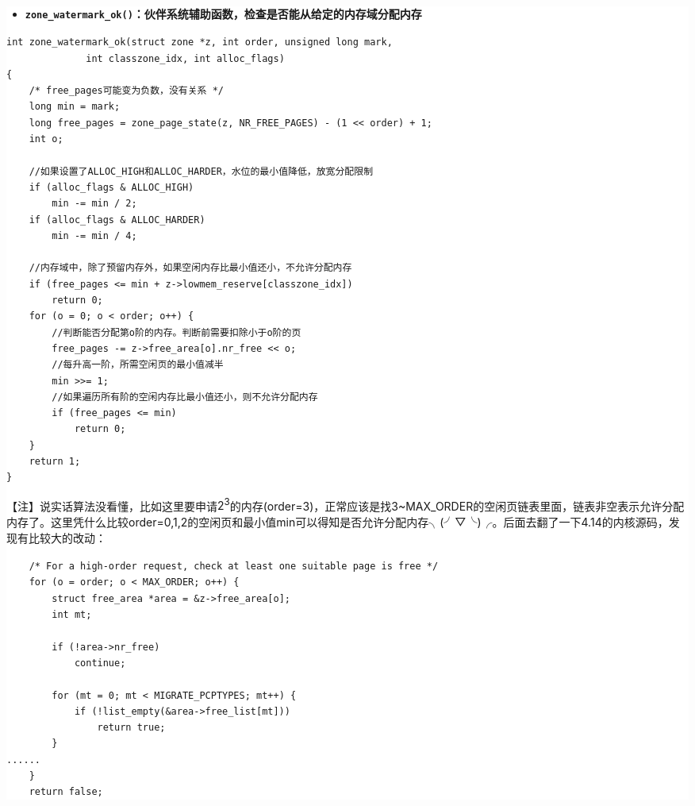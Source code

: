 - **`zone_watermark_ok()`：伙伴系统辅助函数，检查是否能从给定的内存域分配内存**

```
int zone_watermark_ok(struct zone *z, int order, unsigned long mark,
              int classzone_idx, int alloc_flags)
{
    /* free_pages可能变为负数，没有关系 */
    long min = mark;
    long free_pages = zone_page_state(z, NR_FREE_PAGES) - (1 << order) + 1;
    int o;

    //如果设置了ALLOC_HIGH和ALLOC_HARDER，水位的最小值降低，放宽分配限制
    if (alloc_flags & ALLOC_HIGH)
        min -= min / 2;
    if (alloc_flags & ALLOC_HARDER)
        min -= min / 4;

    //内存域中，除了预留内存外，如果空闲内存比最小值还小，不允许分配内存
    if (free_pages <= min + z->lowmem_reserve[classzone_idx])
        return 0;
    for (o = 0; o < order; o++) {
        //判断能否分配第o阶的内存。判断前需要扣除小于o阶的页
        free_pages -= z->free_area[o].nr_free << o;
        //每升高一阶，所需空闲页的最小值减半
        min >>= 1;
        //如果遍历所有阶的空闲内存比最小值还小，则不允许分配内存
        if (free_pages <= min)
            return 0;
    }
    return 1;
}
```

【注】说实话算法没看懂，比如这里要申请$2^3$的内存(order=3)，正常应该是找3~MAX_ORDER的空闲页链表里面，链表非空表示允许分配内存了。这里凭什么比较order=0,1,2的空闲页和最小值min可以得知是否允许分配内存╮(╯▽╰)╭。后面去翻了一下4.14的内核源码，发现有比较大的改动：

```
    /* For a high-order request, check at least one suitable page is free */
    for (o = order; o < MAX_ORDER; o++) {
        struct free_area *area = &z->free_area[o];
        int mt;

        if (!area->nr_free)
            continue;

        for (mt = 0; mt < MIGRATE_PCPTYPES; mt++) {
            if (!list_empty(&area->free_list[mt]))
                return true;
        }
......
    }
    return false;
```
